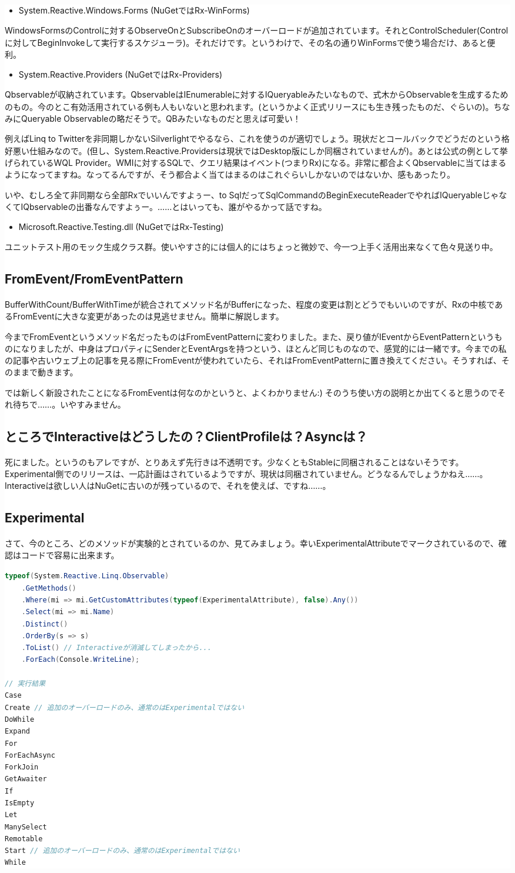 * System.Reactive.Windows.Forms (NuGetではRx-WinForms)

WindowsFormsのControlに対するObserveOnとSubscribeOnのオーバーロードが追加されています。それとControlScheduler(Controlに対してBeginInvokeして実行するスケジューラ)。それだけです。というわけで、その名の通りWinFormsで使う場合だけ、あると便利。

* System.Reactive.Providers (NuGetではRx-Providers)

Qbservableが収納されています。QbservableはIEnumerableに対するIQueryableみたいなもので、式木からObservableを生成するためのもの。今のとこ有効活用されている例も人もいないと思われます。(というかよく正式リリースにも生き残ったものだ、ぐらいの)。ちなみにQueryable Observableの略だそうで。QBみたいなものだと思えば可愛い！

例えばLinq to Twitterを非同期しかないSilverlightでやるなら、これを使うのが適切でしょう。現状だとコールバックでどうだのという格好悪い仕組みなので。(但し、System.Reactive.Providersは現状ではDesktop版にしか同梱されていませんが)。あとは公式の例として挙げられているWQL Provider。WMIに対するSQLで、クエリ結果はイベント(つまりRx)になる。非常に都合よくQbservableに当てはまるようになってますね。なってるんですが、そう都合よく当てはまるのはこれぐらいしかないのではないか、感もあったり。

いや、むしろ全て非同期なら全部Rxでいいんですよぅー、to SqlだってSqlCommandのBeginExecuteReaderでやればIQueryableじゃなくてIQbservableの出番なんですよぅー。……とはいっても、誰がやるかって話ですね。

* Microsoft.Reactive.Testing.dll (NuGetではRx-Testing)

ユニットテスト用のモック生成クラス群。使いやすさ的には個人的にはちょっと微妙で、今一つ上手く活用出来なくて色々見送り中。

FromEvent/FromEventPattern
---
BufferWithCount/BufferWithTimeが統合されてメソッド名がBufferになった、程度の変更は割とどうでもいいのですが、Rxの中核であるFromEventに大きな変更があったのは見逃せません。簡単に解説します。

今までFromEventというメソッド名だったものはFromEventPatternに変わりました。また、戻り値がIEventからEventPatternというものになりましたが、中身はプロパティにSenderとEventArgsを持つという、ほとんど同じものなので、感覚的には一緒です。今までの私の記事や古いウェブ上の記事を見る際にFromEventが使われていたら、それはFromEventPatternに置き換えてください。そうすれば、そのままで動きます。

では新しく新設されたことになるFromEventは何なのかというと、よくわかりません:) そのうち使い方の説明とか出てくると思うのでそれ待ちで……。いやすみません。

ところでInteractiveはどうしたの？ClientProfileは？Asyncは？
---
死にました。というのもアレですが、とりあえず先行きは不透明です。少なくともStableに同梱されることはないそうです。Experimental側でのリリースは、一応計画はされているようですが、現状は同梱されていません。どうなるんでしょうかねえ……。Interactiveは欲しい人はNuGetに古いのが残っているので、それを使えば、ですね……。

Experimental
---
さて、今のところ、どのメソッドが実験的とされているのか、見てみましょう。幸いExperimentalAttributeでマークされているので、確認はコードで容易に出来ます。

```csharp
typeof(System.Reactive.Linq.Observable)
    .GetMethods()
    .Where(mi => mi.GetCustomAttributes(typeof(ExperimentalAttribute), false).Any())
    .Select(mi => mi.Name)
    .Distinct()
    .OrderBy(s => s)
    .ToList() // Interactiveが消滅してしまったから...
    .ForEach(Console.WriteLine);

// 実行結果
Case
Create // 追加のオーバーロードのみ、通常のはExperimentalではない
DoWhile
Expand
For
ForEachAsync
ForkJoin
GetAwaiter
If
IsEmpty
Let
ManySelect
Remotable
Start // 追加のオーバーロードのみ、通常のはExperimentalではない
While
```

